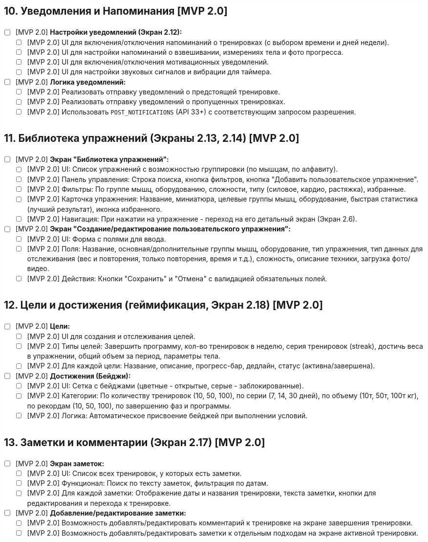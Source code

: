 ## 10. Уведомления и Напоминания [MVP 2.0]
- [ ] [MVP 2.0] **Настройки уведомлений (Экран 2.12):**
    - [ ] [MVP 2.0] UI для включения/отключения напоминаний о тренировках (с выбором времени и дней недели).
    - [ ] [MVP 2.0] UI для настройки напоминаний о взвешивании, измерениях тела и фото прогресса.
    - [ ] [MVP 2.0] UI для включения/отключения мотивационных уведомлений.
    - [ ] [MVP 2.0] UI для настройки звуковых сигналов и вибрации для таймера.
- [ ] [MVP 2.0] **Логика уведомлений:**
    - [ ] [MVP 2.0] Реализовать отправку уведомлений о предстоящей тренировке.
    - [ ] [MVP 2.0] Реализовать отправку уведомлений о пропущенных тренировках.
    - [ ] [MVP 2.0] Использовать `POST_NOTIFICATIONS` (API 33+) с соответствующим запросом разрешения.

## 11. Библиотека упражнений (Экраны 2.13, 2.14) [MVP 2.0]
- [ ] [MVP 2.0] **Экран "Библиотека упражнений":**
    - [ ] [MVP 2.0] UI: Список упражнений с возможностью группировки (по мышцам, по алфавиту).
    - [ ] [MVP 2.0] Панель управления: Строка поиска, кнопка фильтров, кнопка "Добавить пользовательское упражнение".
    - [ ] [MVP 2.0] Фильтры: По группе мышц, оборудованию, сложности, типу (силовое, кардио, растяжка), избранные.
    - [ ] [MVP 2.0] Карточка упражнения: Название, миниатюра, целевые группы мышц, оборудование, быстрая статистика (лучший результат), иконка избранного.
    - [ ] [MVP 2.0] Навигация: При нажатии на упражнение - переход на его детальный экран (Экран 2.6).
- [ ] [MVP 2.0] **Экран "Создание/редактирование пользовательского упражнения":**
    - [ ] [MVP 2.0] UI: Форма с полями для ввода.
    - [ ] [MVP 2.0] Поля: Название, основная/дополнительные группы мышц, оборудование, тип упражнения, тип данных для отслеживания (вес и повторения, только повторения, время и т.д.), сложность, описание техники, загрузка фото/видео.
    - [ ] [MVP 2.0] Действия: Кнопки "Сохранить" и "Отмена" с валидацией обязательных полей.

## 12. Цели и достижения (геймификация, Экран 2.18) [MVP 2.0]
- [ ] [MVP 2.0] **Цели:**
    - [ ] [MVP 2.0] UI для создания и отслеживания целей.
    - [ ] [MVP 2.0] Типы целей: Завершить программу, кол-во тренировок в неделю, серия тренировок (streak), достичь веса в упражнении, общий объем за период, параметры тела.
    - [ ] [MVP 2.0] Для каждой цели: Название, описание, прогресс-бар, дедлайн, статус (активна/завершена).
- [ ] [MVP 2.0] **Достижения (Бейджи):**
    - [ ] [MVP 2.0] UI: Сетка с бейджами (цветные - открытые, серые - заблокированные).
    - [ ] [MVP 2.0] Категории: По количеству тренировок (10, 50, 100), по серии (7, 14, 30 дней), по объему (10т, 50т, 100т кг), по рекордам (10, 50, 100), по завершению фаз и программы.
    - [ ] [MVP 2.0] Логика: Автоматическое присвоение бейджей при выполнении условий.

## 13. Заметки и комментарии (Экран 2.17) [MVP 2.0]
- [ ] [MVP 2.0] **Экран заметок:**
    - [ ] [MVP 2.0] UI: Список всех тренировок, у которых есть заметки.
    - [ ] [MVP 2.0] Функционал: Поиск по тексту заметок, фильтрация по датам.
    - [ ] [MVP 2.0] Для каждой заметки: Отображение даты и названия тренировки, текста заметки, кнопки для редактирования и перехода к тренировке.
- [ ] [MVP 2.0] **Добавление/редактирование заметки:**
    - [ ] [MVP 2.0] Возможность добавлять/редактировать комментарий к тренировке на экране завершения тренировки.
    - [ ] [MVP 2.0] Возможность добавлять/редактировать заметки к отдельным подходам на экране активной тренировки.
